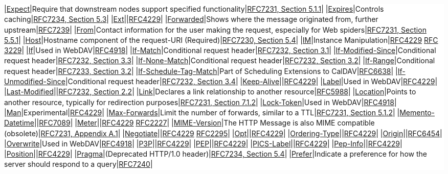 |[Expect](/w/index.php?title=http/headers/Expect&action=edit&redlink=1)|Require that downstream nodes support specified functionality|[RFC7231, Section 5.1.1](http://tools.ietf.org/html/rfc7231#section-5.1.1)|
|[Expires](/http/headers/Expires)|Controls caching|[RFC7234, Section 5.3](http://tools.ietf.org/html/rfc7234#section-5.3)|
|[Ext](/w/index.php?title=http/headers/Ext&action=edit&redlink=1)||[RFC4229](http://tools.ietf.org/html/rfc4229)|
|[Forwarded](/w/index.php?title=http/headers/Forwarded&action=edit&redlink=1)|Shows where the message originated from, further upstream|[RFC7239](http://tools.ietf.org/html/rfc7239)|
|[From](/http/headers/From)|Contact information for the user making the request, especially for Web spiders|[RFC7231, Section 5.5.1](http://tools.ietf.org/html/rfc7231#section-5.5.1)|
|[Host](/w/index.php?title=http/headers/Host&action=edit&redlink=1)|Hostname component of the request-URI (Required)|[RFC7230, Section 5.4](http://tools.ietf.org/html/rfc7230#section-5.4)|
|[IM](/w/index.php?title=http/headers/IM&action=edit&redlink=1)|Instance Manipulation|[RFC4229](http://tools.ietf.org/html/rfc4229) [RFC 3229](http://tools.ietf.org/html/rfc3229#section-10.5.2)|
|[If](/w/index.php?title=http/headers/If&action=edit&redlink=1)|Used in WebDAV|[RFC4918](http://tools.ietf.org/html/rfc4918)|
|[If-Match](/http/headers/If-Match)|Conditional request header|[RFC7232, Section 3.1](http://tools.ietf.org/html/rfc7232#section-3.1)|
|[If-Modified-Since](/http/headers/If-Modified-Since)|Conditional request header|[RFC7232, Section 3.3](http://tools.ietf.org/html/rfc7232#section-3.3)|
|[If-None-Match](/http/headers/If-None-Match)|Conditional request header|[RFC7232, Section 3.2](http://tools.ietf.org/html/rfc7232#section-3.2)|
|[If-Range](/http/headers/If-Range)|Conditional request header|[RFC7233, Section 3.2](http://tools.ietf.org/html/rfc7233#section-3.2)|
|[If-Schedule-Tag-Match](/w/index.php?title=http/headers/If-Schedule-Tag-Match&action=edit&redlink=1)|Part of Scheduling Extensions to CalDAV|[RFC6638](http://tools.ietf.org/html/rfc6638)|
|[If-Unmodified-Since](/http/headers/If-Unmodified-Since)|Conditional request header|[RFC7232, Section 3.4](http://tools.ietf.org/html/rfc7232#section-3.4)|
|[Keep-Alive](/w/index.php?title=http/headers/Keep-Alive&action=edit&redlink=1)||[RFC4229](http://tools.ietf.org/html/rfc4229)|
|[Label](/w/index.php?title=http/headers/Label&action=edit&redlink=1)|Used in WebDAV|[RFC4229](http://tools.ietf.org/html/rfc4229)|
|[Last-Modified](/http/headers/Last-Modified)||[RFC7232, Section 2.2](http://tools.ietf.org/html/rfc7232#section-2.2)|
|[Link](/http/headers/Link)|Declares a link relationship to another resource|[RFC5988](http://tools.ietf.org/html/rfc5988)|
|[Location](/w/index.php?title=http/headers/Location&action=edit&redlink=1)|Points to another resource, typically for redirection purposes|[RFC7231, Section 7.1.2](http://tools.ietf.org/html/rfc7231#section-7.1.2)|
|[Lock-Token](/w/index.php?title=http/headers/Lock-Token&action=edit&redlink=1)|Used in WebDAV|[RFC4918](http://tools.ietf.org/html/rfc4918)|
|[Man](/w/index.php?title=http/headers/Man&action=edit&redlink=1)|Experimental|[RFC4229](http://tools.ietf.org/html/rfc4229)|
|[Max-Forwards](/w/index.php?title=http/headers/Max-Forwards&action=edit&redlink=1)|Limit the number of forwards, similar to a TTL|[RFC7231, Section 5.1.2](http://tools.ietf.org/html/rfc7231#section-5.1.2)|
|[Memento-Datetime](/w/index.php?title=http/headers/Memento-Datetime&action=edit&redlink=1)||[RFC7089](http://tools.ietf.org/html/rfc7089)|
|[Meter](/w/index.php?title=http/headers/Meter&action=edit&redlink=1)||[RFC4229](http://tools.ietf.org/html/rfc4229) [RFC2227](http://tools.ietf.org/html/rfc2227)|
|[MIME-Version](/w/index.php?title=http/headers/MIME-Version&action=edit&redlink=1)|The HTTP Message is also MIME compatible (obsolete)|[RFC7231, Appendix A.1](http://tools.ietf.org/html/rfc7231#appendix-A.1)|
|[Negotiate](/w/index.php?title=http/headers/Negotiate&action=edit&redlink=1)||[RFC4229](http://tools.ietf.org/html/rfc4229) [RFC2295](http://tools.ietf.org/html/rfc2295)|
|[Opt](/w/index.php?title=http/headers/Opt&action=edit&redlink=1)||[RFC4229](http://tools.ietf.org/html/rfc4229)|
|[Ordering-Type](/w/index.php?title=http/headers/Ordering-Type&action=edit&redlink=1)||[RFC4229](http://tools.ietf.org/html/rfc4229)|
|[Origin](/w/index.php?title=http/headers/Origin&action=edit&redlink=1)||[RFC6454](http://tools.ietf.org/html/rfc6454)|
|[Overwrite](/w/index.php?title=http/headers/Overwrite&action=edit&redlink=1)|Used in WebDAV|[RFC4918](http://tools.ietf.org/html/rfc4918)|
|[P3P](/w/index.php?title=http/headers/P3P&action=edit&redlink=1)||[RFC4229](http://tools.ietf.org/html/rfc4229)|
|[PEP](/w/index.php?title=http/headers/PEP&action=edit&redlink=1)||[RFC4229](http://tools.ietf.org/html/rfc4229)|
|[PICS-Label](/w/index.php?title=http/headers/PICS-Label&action=edit&redlink=1)||[RFC4229](http://tools.ietf.org/html/rfc4229)|
|[Pep-Info](/w/index.php?title=http/headers/Pep-Info&action=edit&redlink=1)||[RFC4229](http://tools.ietf.org/html/rfc4229)|
|[Position](/w/index.php?title=http/headers/Position&action=edit&redlink=1)||[RFC4229](http://tools.ietf.org/html/rfc4229)|
|[Pragma](/w/index.php?title=http/headers/Pragma&action=edit&redlink=1)|(Deprecated HTTP/1.0 header)|[RFC7234, Section 5.4](http://tools.ietf.org/html/rfc7234#section-5.4)|
|[Prefer](/w/index.php?title=http/headers/Prefer&action=edit&redlink=1)|Indicate a preference for how the server should respond to a query|[RFC7240](http://tools.ietf.org/html/rfc7240)|